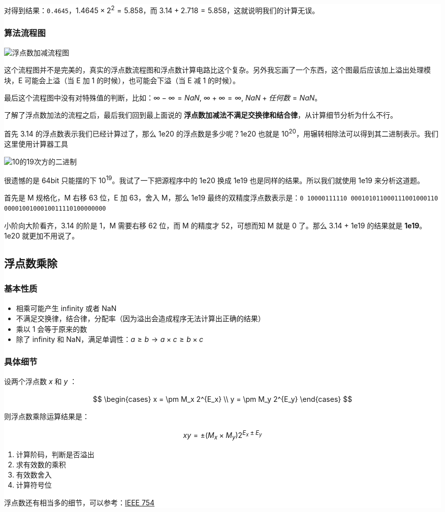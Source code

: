 对得到结果：`0.4645`，$1.4645\times 2^2 = 5.858$，而 $3.14+2.718=5.858$，这就说明我们的计算无误。

### 算法流程图

![浮点数加减流程图](../../../../images/浮点数加减流程图.jpg)

这个流程图并不是完美的，真实的浮点数流程图和浮点数计算电路比这个复杂。另外我忘画了一个东西，这个图最后应该加上溢出处理模块，E 可能会上溢（当 E 加 1 的时候），也可能会下溢（当 E 减 1 的时候）。

最后这个流程图中没有对特殊值的判断，比如：$\infty - \infty = NaN$, $\infty + \infty = \infty$, $NaN + 任何数 = NaN$。

了解了浮点数加法的流程之后，最后我们回到最上面说的 **浮点数加减法不满足交换律和结合律**，从计算细节分析为什么不行。

首先 3.14 的浮点数表示我们已经计算过了，那么 1e20 的浮点数是多少呢？1e20 也就是 $10^{20}$，用辗转相除法可以得到其二进制表示。我们这里使用计算器工具

![10的19次方的二进制](../../../../images/10的19次方的二进制.png)

很遗憾的是 64bit 只能摆的下 $10^{19}$。我试了一下把源程序中的 1e20 换成 1e19 也是同样的结果。所以我们就使用 1e19 来分析这道题。

首先是 M 规格化，M 右移 63 位，E 加 63，舍入 M，那么 1e19 最终的双精度浮点数表示是：`0 10000111110 0001010110001110010001100000100100010011110100000000`

小阶向大阶看齐，3.14 的阶是 1，M 需要右移 62 位，而 M 的精度才 52，可想而知 M 就是 0 了。那么 3.14 + 1e19 的结果就是 **1e19**。1e20 就更加不用说了。

## 浮点数乘除

### 基本性质

- 相乘可能产生 infinity 或者 NaN
- 不满足交换律，结合律，分配率（因为溢出会造成程序无法计算出正确的结果）
- 乘以 1 会等于原来的数
- 除了 infinity 和 NaN，满足单调性：$a\ge b \rightarrow a\times c \ge b \times c$

### 具体细节

设两个浮点数 $x$ 和 $y$ ：

$$
\begin{cases}
x = \pm M_x 2^{E_x} \\
y = \pm M_y 2^{E_y}
\end{cases}
$$

则浮点数乘除运算结果是：

$$
xy = \pm (M_x\times M_y)2^{E_x\pm E_y}
$$

1. 计算阶码，判断是否溢出
2. 求有效数的乘积
3. 有效数舍入
4. 计算符号位

浮点数还有相当多的细节，可以参考：[IEEE 754](https://zh.wikipedia.org/wiki/IEEE_754)
